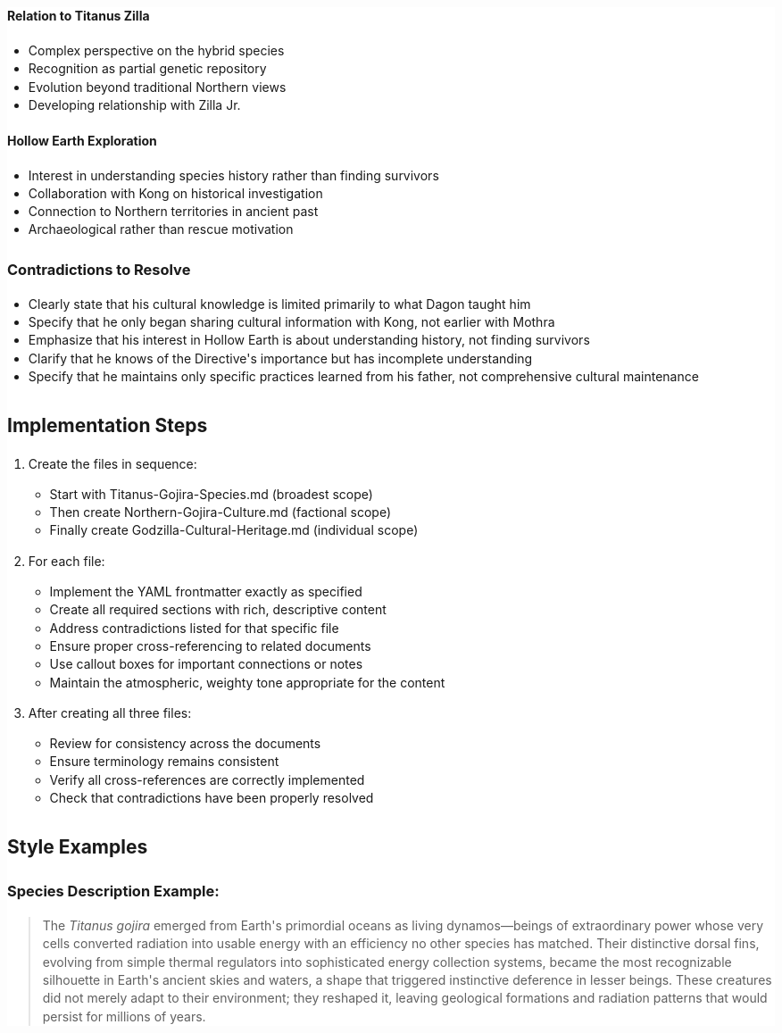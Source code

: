 #### Relation to Titanus Zilla

- Complex perspective on the hybrid species
- Recognition as partial genetic repository
- Evolution beyond traditional Northern views
- Developing relationship with Zilla Jr.

#### Hollow Earth Exploration

- Interest in understanding species history rather than finding survivors
- Collaboration with Kong on historical investigation
- Connection to Northern territories in ancient past
- Archaeological rather than rescue motivation

### Contradictions to Resolve

- Clearly state that his cultural knowledge is limited primarily to what Dagon taught him
- Specify that he only began sharing cultural information with Kong, not earlier with Mothra
- Emphasize that his interest in Hollow Earth is about understanding history, not finding survivors
- Clarify that he knows of the Directive's importance but has incomplete understanding
- Specify that he maintains only specific practices learned from his father, not comprehensive cultural maintenance

## Implementation Steps

1. Create the files in sequence:
   - Start with Titanus-Gojira-Species.md (broadest scope)
   - Then create Northern-Gojira-Culture.md (factional scope)
   - Finally create Godzilla-Cultural-Heritage.md (individual scope)

2. For each file:
   - Implement the YAML frontmatter exactly as specified
   - Create all required sections with rich, descriptive content
   - Address contradictions listed for that specific file
   - Ensure proper cross-referencing to related documents
   - Use callout boxes for important connections or notes
   - Maintain the atmospheric, weighty tone appropriate for the content

3. After creating all three files:
   - Review for consistency across the documents
   - Ensure terminology remains consistent
   - Verify all cross-references are correctly implemented
   - Check that contradictions have been properly resolved

## Style Examples

### Species Description Example:

> The *Titanus gojira* emerged from Earth's primordial oceans as living dynamos—beings of extraordinary power whose very cells converted radiation into usable energy with an efficiency no other species has matched. Their distinctive dorsal fins, evolving from simple thermal regulators into sophisticated energy collection systems, became the most recognizable silhouette in Earth's ancient skies and waters, a shape that triggered instinctive deference in lesser beings. These creatures did not merely adapt to their environment; they reshaped it, leaving geological formations and radiation patterns that would persist for millions of years.
